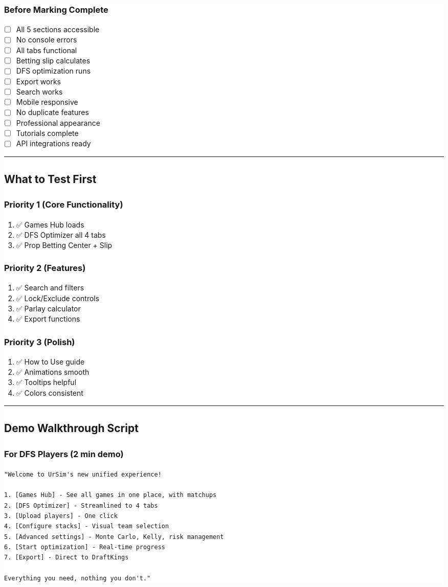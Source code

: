 ### Before Marking Complete
- [ ] All 5 sections accessible
- [ ] No console errors
- [ ] All tabs functional
- [ ] Betting slip calculates
- [ ] DFS optimization runs
- [ ] Export works
- [ ] Search works
- [ ] Mobile responsive
- [ ] No duplicate features
- [ ] Professional appearance
- [ ] Tutorials complete
- [ ] API integrations ready

---

## What to Test First

### Priority 1 (Core Functionality)
1. ✅ Games Hub loads
2. ✅ DFS Optimizer all 4 tabs
3. ✅ Prop Betting Center + Slip

### Priority 2 (Features)
1. ✅ Search and filters
2. ✅ Lock/Exclude controls
3. ✅ Parlay calculator
4. ✅ Export functions

### Priority 3 (Polish)
1. ✅ How to Use guide
2. ✅ Animations smooth
3. ✅ Tooltips helpful
4. ✅ Colors consistent

---

## Demo Walkthrough Script

### For DFS Players (2 min demo)
```
"Welcome to UrSim's new unified experience!

1. [Games Hub] - See all games in one place, with matchups
2. [DFS Optimizer] - Streamlined to 4 tabs
3. [Upload players] - One click
4. [Configure stacks] - Visual team selection
5. [Advanced settings] - Monte Carlo, Kelly, risk management
6. [Start optimization] - Real-time progress
7. [Export] - Direct to DraftKings

Everything you need, nothing you don't."
```
